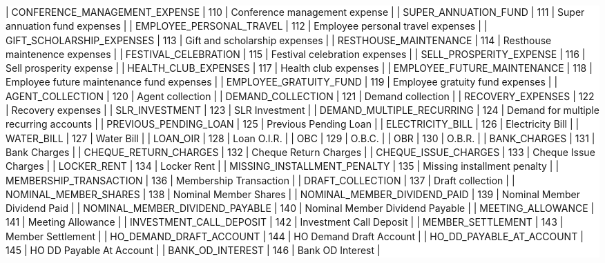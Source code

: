 | CONFERENCE_MANAGEMENT_EXPENSE | 110 | Conference management expense |
| SUPER_ANNUATION_FUND | 111 | Super annuation fund expenses |
| EMPLOYEE_PERSONAL_TRAVEL | 112 | Employee personal travel expenses |
| GIFT_SCHOLARSHIP_EXPENSES | 113 | Gift and scholarship expenses |
| RESTHOUSE_MAINTENANCE | 114 | Resthouse maintenence expenses |
| FESTIVAL_CELEBRATION | 115 | Festival celebration expenses |
| SELL_PROSPERITY_EXPENSE | 116 | Sell prosperity expense |
| HEALTH_CLUB_EXPENSES | 117 | Health club expenses |
| EMPLOYEE_FUTURE_MAINTENANCE | 118 | Employee future maintenance fund expenses |
| EMPLOYEE_GRATUITY_FUND | 119 | Employee gratuity fund expenses |
| AGENT_COLLECTION | 120 | Agent collection |
| DEMAND_COLLECTION | 121 | Demand collection |
| RECOVERY_EXPENSES | 122 | Recovery expenses |
| SLR_INVESTMENT | 123 | SLR Investment |
| DEMAND_MULTIPLE_RECURRING | 124 | Demand for multiple recurring accounts |
| PREVIOUS_PENDING_LOAN | 125 | Previous Pending Loan |
| ELECTRICITY_BILL | 126 | Electricity Bill |
| WATER_BILL | 127 | Water Bill |
| LOAN_OIR | 128 | Loan O.I.R. |
| OBC | 129 | O.B.C. |
| OBR | 130 | O.B.R. |
| BANK_CHARGES | 131 | Bank Charges |
| CHEQUE_RETURN_CHARGES | 132 | Cheque Return Charges |
| CHEQUE_ISSUE_CHARGES | 133 | Cheque Issue Charges |
| LOCKER_RENT | 134 | Locker Rent |
| MISSING_INSTALLMENT_PENALTY | 135 | Missing installment penalty |
| MEMBERSHIP_TRANSACTION | 136 | Membership Transaction |
| DRAFT_COLLECTION | 137 | Draft collection |
| NOMINAL_MEMBER_SHARES | 138 | Nominal Member Shares |
| NOMINAL_MEMBER_DIVIDEND_PAID | 139 | Nominal Member Dividend Paid |
| NOMINAL_MEMBER_DIVIDEND_PAYABLE | 140 | Nominal Member Dividend Payable |
| MEETING_ALLOWANCE | 141 | Meeting Allowance |
| INVESTMENT_CALL_DEPOSIT | 142 | Investment Call Deposit |
| MEMBER_SETTLEMENT | 143 | Member Settlement |
| HO_DEMAND_DRAFT_ACCOUNT | 144 | HO Demand Draft Account |
| HO_DD_PAYABLE_AT_ACCOUNT | 145 | HO DD Payable At Account |
| BANK_OD_INTEREST | 146 | Bank OD Interest |